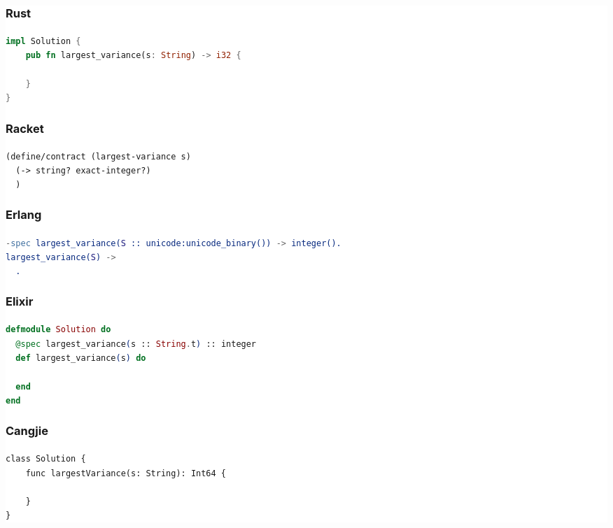 ### Rust

```rust
impl Solution {
    pub fn largest_variance(s: String) -> i32 {
        
    }
}
```

### Racket

```racket
(define/contract (largest-variance s)
  (-> string? exact-integer?)
  )
```

### Erlang

```erlang
-spec largest_variance(S :: unicode:unicode_binary()) -> integer().
largest_variance(S) ->
  .
```

### Elixir

```elixir
defmodule Solution do
  @spec largest_variance(s :: String.t) :: integer
  def largest_variance(s) do
    
  end
end
```

### Cangjie

```cangjie
class Solution {
    func largestVariance(s: String): Int64 {

    }
}
```

